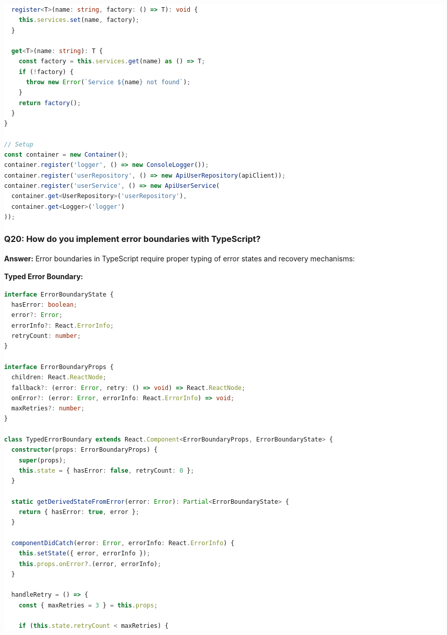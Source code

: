 ```typescript
  register<T>(name: string, factory: () => T): void {
    this.services.set(name, factory);
  }

  get<T>(name: string): T {
    const factory = this.services.get(name) as () => T;
    if (!factory) {
      throw new Error(`Service ${name} not found`);
    }
    return factory();
  }
}

// Setup
const container = new Container();
container.register('logger', () => new ConsoleLogger());
container.register('userRepository', () => new ApiUserRepository(apiClient));
container.register('userService', () => new ApiUserService(
  container.get<UserRepository>('userRepository'),
  container.get<Logger>('logger')
));
```

### Q20: How do you implement error boundaries with TypeScript?

**Answer:**
Error boundaries in TypeScript require proper typing of error states and recovery mechanisms:

**Typed Error Boundary:**
```typescript
interface ErrorBoundaryState {
  hasError: boolean;
  error?: Error;
  errorInfo?: React.ErrorInfo;
  retryCount: number;
}

interface ErrorBoundaryProps {
  children: React.ReactNode;
  fallback?: (error: Error, retry: () => void) => React.ReactNode;
  onError?: (error: Error, errorInfo: React.ErrorInfo) => void;
  maxRetries?: number;
}

class TypedErrorBoundary extends React.Component<ErrorBoundaryProps, ErrorBoundaryState> {
  constructor(props: ErrorBoundaryProps) {
    super(props);
    this.state = { hasError: false, retryCount: 0 };
  }

  static getDerivedStateFromError(error: Error): Partial<ErrorBoundaryState> {
    return { hasError: true, error };
  }

  componentDidCatch(error: Error, errorInfo: React.ErrorInfo) {
    this.setState({ error, errorInfo });
    this.props.onError?.(error, errorInfo);
  }

  handleRetry = () => {
    const { maxRetries = 3 } = this.props;
    
    if (this.state.retryCount < maxRetries) {
```